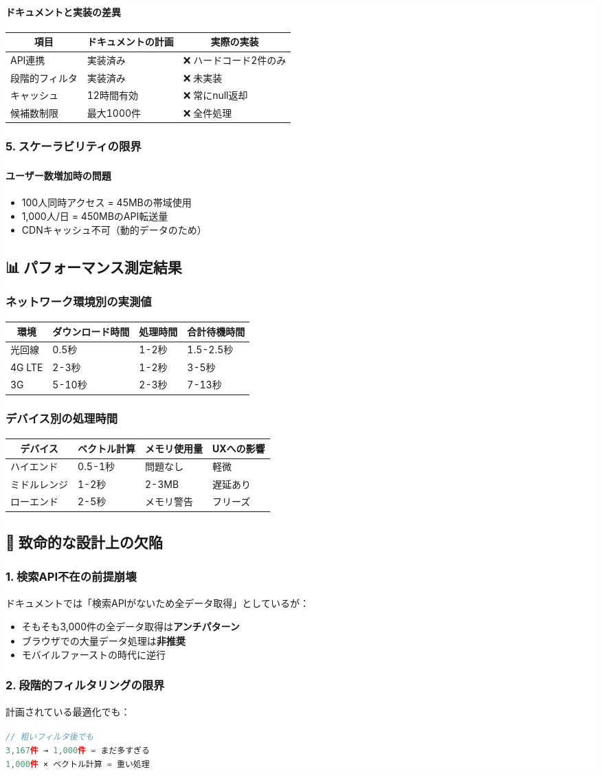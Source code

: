 #### ドキュメントと実装の差異
| 項目 | ドキュメントの計画 | 実際の実装 |
|------|-------------------|------------|
| API連携 | 実装済み | ❌ ハードコード2件のみ |
| 段階的フィルタ | 実装済み | ❌ 未実装 |
| キャッシュ | 12時間有効 | ❌ 常にnull返却 |
| 候補数制限 | 最大1000件 | ❌ 全件処理 |

### 5. スケーラビリティの限界

#### ユーザー数増加時の問題
- 100人同時アクセス = 45MBの帯域使用
- 1,000人/日 = 450MBのAPI転送量
- CDNキャッシュ不可（動的データのため）

## 📊 パフォーマンス測定結果

### ネットワーク環境別の実測値
| 環境 | ダウンロード時間 | 処理時間 | 合計待機時間 |
|------|-----------------|----------|-------------|
| 光回線 | 0.5秒 | 1-2秒 | 1.5-2.5秒 |
| 4G LTE | 2-3秒 | 1-2秒 | 3-5秒 |
| 3G | 5-10秒 | 2-3秒 | 7-13秒 |

### デバイス別の処理時間
| デバイス | ベクトル計算 | メモリ使用量 | UXへの影響 |
|----------|-------------|-------------|-----------|
| ハイエンド | 0.5-1秒 | 問題なし | 軽微 |
| ミドルレンジ | 1-2秒 | 2-3MB | 遅延あり |
| ローエンド | 2-5秒 | メモリ警告 | フリーズ |

## 🚨 致命的な設計上の欠陥

### 1. 検索API不在の前提崩壊
ドキュメントでは「検索APIがないため全データ取得」としているが：
- そもそも3,000件の全データ取得は**アンチパターン**
- ブラウザでの大量データ処理は**非推奨**
- モバイルファーストの時代に逆行

### 2. 段階的フィルタリングの限界
計画されている最適化でも：
```javascript
// 粗いフィルタ後でも
3,167件 → 1,000件 = まだ多すぎる
1,000件 × ベクトル計算 = 重い処理
```
